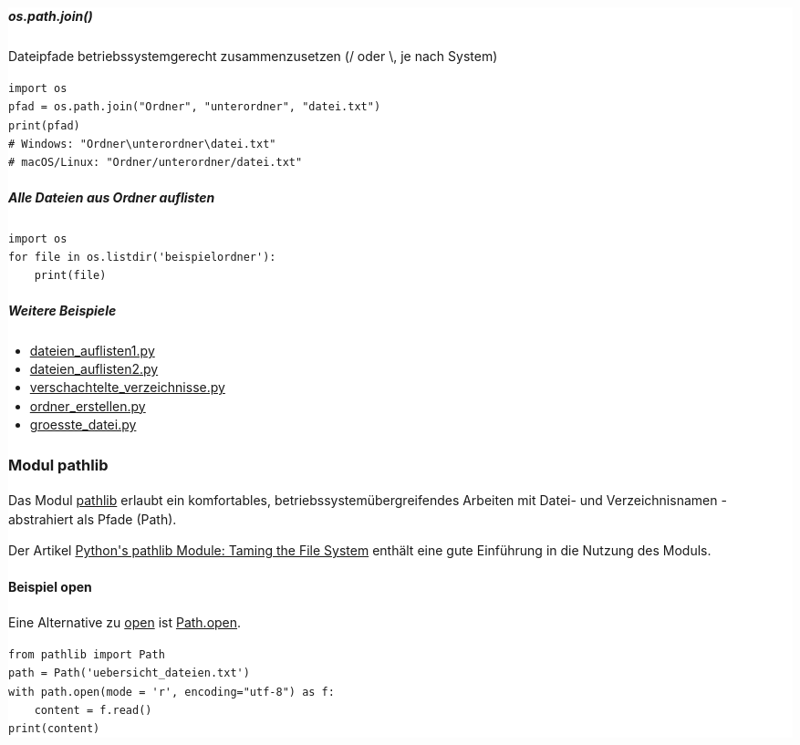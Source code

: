 ##### os.path.join()
Dateipfade betriebssystemgerecht zusammenzusetzen 
(/ oder \\, je nach System)

```
import os
pfad = os.path.join("Ordner", "unterordner", "datei.txt")
print(pfad)
# Windows: "Ordner\unterordner\datei.txt"
# macOS/Linux: "Ordner/unterordner/datei.txt"
```

##### Alle Dateien aus Ordner auflisten

```
import os
for file in os.listdir('beispielordner'):
    print(file)
```

##### Weitere Beispiele

* [dateien_auflisten1.py](https://raw.githubusercontent.com/maroph/mvhs_python_automatisierung_scripting/main/sources/tag1/dateien_auflisten1.py)
* [dateien_auflisten2.py](https://raw.githubusercontent.com/maroph/mvhs_python_automatisierung_scripting/main/sources/tag1/dateien_auflisten2.py)
* [verschachtelte_verzeichnisse.py](https://raw.githubusercontent.com/maroph/mvhs_python_automatisierung_scripting/main/sources/tag1/verschachtelte_verzeichnisse.py)
* [ordner_erstellen.py](https://raw.githubusercontent.com/maroph/mvhs_python_automatisierung_scripting/main/sources/tag1/ordner_erstellen.py)
* [groesste_datei.py](https://raw.githubusercontent.com/maroph/mvhs_python_automatisierung_scripting/main/sources/tag1/groesste_datei.py)

### Modul pathlib
Das Modul
[pathlib](https://docs.python.org/3/library/pathlib.html)
erlaubt ein komfortables, betriebssystemübergreifendes Arbeiten
mit Datei- und Verzeichnisnamen - abstrahiert als Pfade (Path).

Der Artikel [Python's pathlib Module: Taming the File System](https://realpython.com/python-pathlib/)
enthält eine gute Einführung in die Nutzung des Moduls.

#### Beispiel open
Eine Alternative zu 
[open](https://docs.python.org/3/library/functions.html#open)
ist
[Path.open](https://docs.python.org/3/library/pathlib.html#pathlib.Path.open).

```
from pathlib import Path
path = Path('uebersicht_dateien.txt')
with path.open(mode = 'r', encoding="utf-8") as f:
    content = f.read()
print(content)
```
